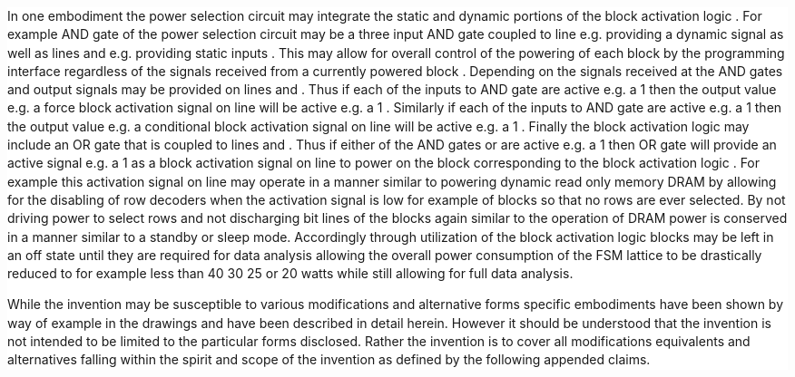 In one embodiment the power selection circuit may integrate the static and dynamic portions of the block activation logic . For example AND gate of the power selection circuit may be a three input AND gate coupled to line e.g. providing a dynamic signal as well as lines and e.g. providing static inputs . This may allow for overall control of the powering of each block by the programming interface regardless of the signals received from a currently powered block . Depending on the signals received at the AND gates and output signals may be provided on lines and . Thus if each of the inputs to AND gate are active e.g. a 1 then the output value e.g. a force block activation signal on line will be active e.g. a 1 . Similarly if each of the inputs to AND gate are active e.g. a 1 then the output value e.g. a conditional block activation signal on line will be active e.g. a 1 . Finally the block activation logic may include an OR gate that is coupled to lines and . Thus if either of the AND gates or are active e.g. a 1 then OR gate will provide an active signal e.g. a 1 as a block activation signal on line to power on the block corresponding to the block activation logic . For example this activation signal on line may operate in a manner similar to powering dynamic read only memory DRAM by allowing for the disabling of row decoders when the activation signal is low for example of blocks so that no rows are ever selected. By not driving power to select rows and not discharging bit lines of the blocks again similar to the operation of DRAM power is conserved in a manner similar to a standby or sleep mode. Accordingly through utilization of the block activation logic blocks may be left in an off state until they are required for data analysis allowing the overall power consumption of the FSM lattice to be drastically reduced to for example less than 40 30 25 or 20 watts while still allowing for full data analysis.

While the invention may be susceptible to various modifications and alternative forms specific embodiments have been shown by way of example in the drawings and have been described in detail herein. However it should be understood that the invention is not intended to be limited to the particular forms disclosed. Rather the invention is to cover all modifications equivalents and alternatives falling within the spirit and scope of the invention as defined by the following appended claims.

